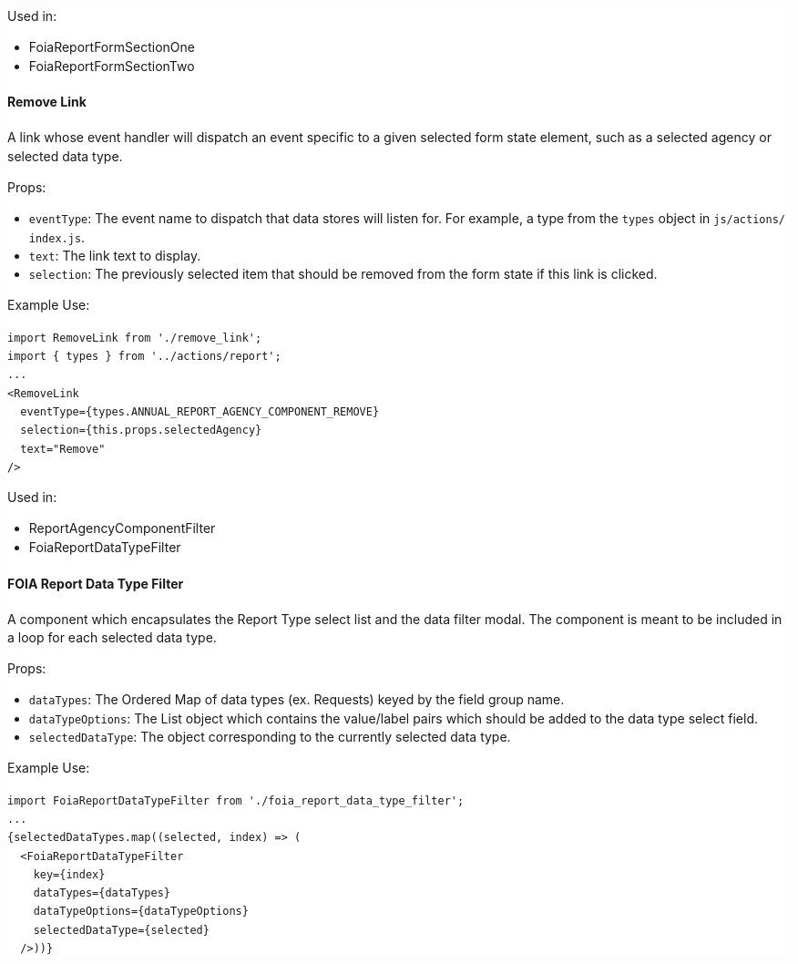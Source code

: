 Used in:
 * FoiaReportFormSectionOne
 * FoiaReportFormSectionTwo


#### Remove Link

A link whose event handler will dispatch an event specific to a given
selected form state element, such as a selected agency or selected data type.

Props:
 * `eventType`: The event name to dispatch that data stores will listen for.
   For example, a type from the `types` object in `js/actions/index.js`.
 * `text`: The link text to display.
 * `selection`: The previously selected item that should be removed from
   the form state if this link is clicked.

Example Use:
```
import RemoveLink from './remove_link';
import { types } from '../actions/report';
...
<RemoveLink
  eventType={types.ANNUAL_REPORT_AGENCY_COMPONENT_REMOVE}
  selection={this.props.selectedAgency}
  text="Remove"
/>
```

Used in:
 * ReportAgencyComponentFilter
 * FoiaReportDataTypeFilter


#### FOIA Report Data Type Filter

A component which encapsulates the Report Type select list and the data filter
modal. The component is meant to be included in a loop for each selected data
type.

Props:
 * `dataTypes`: The Ordered Map of data types (ex. Requests) keyed by the field 
  group name.
 * `dataTypeOptions`: The List object which contains the value/label pairs 
  which should be added to the data type select field.
 * `selectedDataType`: The object corresponding to the currently selected data type.

Example Use:
```
import FoiaReportDataTypeFilter from './foia_report_data_type_filter';
...
{selectedDataTypes.map((selected, index) => (
  <FoiaReportDataTypeFilter
    key={index}
    dataTypes={dataTypes}
    dataTypeOptions={dataTypeOptions}
    selectedDataType={selected}
  />))}
```
